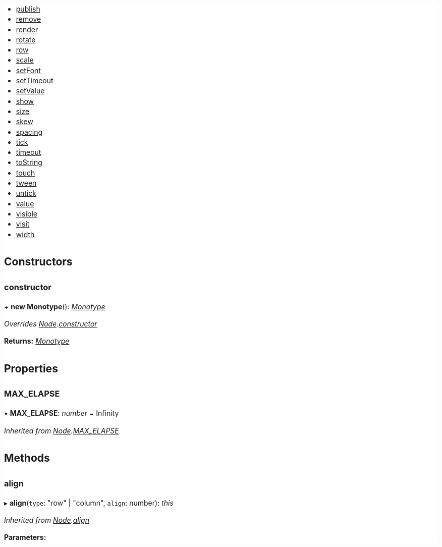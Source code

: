 * [publish](/api/classes/monotype#publish)
* [remove](/api/classes/monotype#remove)
* [render](/api/classes/monotype#render)
* [rotate](/api/classes/monotype#rotate)
* [row](/api/classes/monotype#row)
* [scale](/api/classes/monotype#scale)
* [setFont](/api/classes/monotype#setfont)
* [setTimeout](/api/classes/monotype#settimeout)
* [setValue](/api/classes/monotype#setvalue)
* [show](/api/classes/monotype#show)
* [size](/api/classes/monotype#size)
* [skew](/api/classes/monotype#skew)
* [spacing](/api/classes/monotype#spacing)
* [tick](/api/classes/monotype#tick)
* [timeout](/api/classes/monotype#timeout)
* [toString](/api/classes/monotype#tostring)
* [touch](/api/classes/monotype#touch)
* [tween](/api/classes/monotype#tween)
* [untick](/api/classes/monotype#untick)
* [value](/api/classes/monotype#value)
* [visible](/api/classes/monotype#visible)
* [visit](/api/classes/monotype#visit)
* [width](/api/classes/monotype#width)

## Constructors

###  constructor

\+ **new Monotype**(): *[Monotype](/api/classes/monotype)*

*Overrides [Node](/api/classes/node).[constructor](/api/classes/node#constructor)*

**Returns:** *[Monotype](/api/classes/monotype)*

## Properties

###  MAX_ELAPSE

• **MAX_ELAPSE**: *number* = Infinity

*Inherited from [Node](/api/classes/node).[MAX_ELAPSE](/api/classes/node#max_elapse)*

## Methods

###  align

▸ **align**(`type`: "row" | "column", `align`: number): *this*

*Inherited from [Node](/api/classes/node).[align](/api/classes/node#align)*

**Parameters:**
